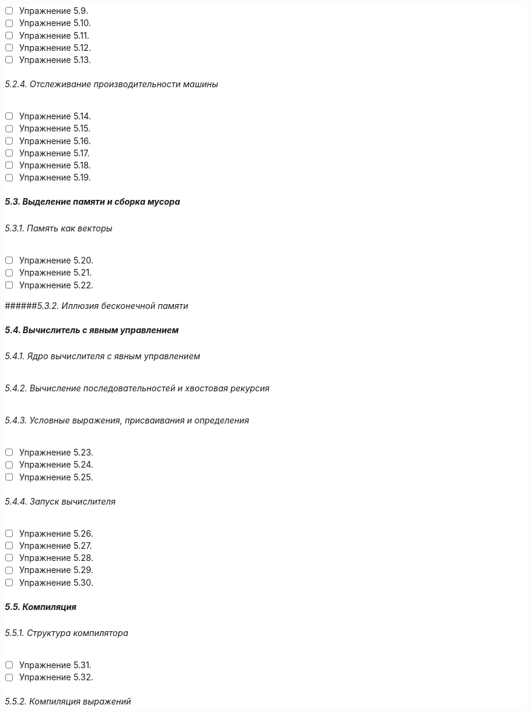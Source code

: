 - [ ] Упражнение 5.9.
- [ ] Упражнение 5.10.
- [ ] Упражнение 5.11.
- [ ] Упражнение 5.12.
- [ ] Упражнение 5.13.

###### *5.2.4. Отслеживание производительности машины*

- [ ] Упражнение 5.14.
- [ ] Упражнение 5.15.
- [ ] Упражнение 5.16.
- [ ] Упражнение 5.17.
- [ ] Упражнение 5.18.
- [ ] Упражнение 5.19.

##### 5.3. Выделение памяти и сборка мусора


###### *5.3.1. Память как векторы*

- [ ] Упражнение 5.20.
- [ ] Упражнение 5.21.
- [ ] Упражнение 5.22.

######*5.3.2. Иллюзия бесконечной памяти*


##### 5.4. Вычислитель с явным управлением

###### *5.4.1. Ядро вычислителя с явным управлением*

###### *5.4.2. Вычисление последовательностей и хвостовая рекурсия*

###### *5.4.3. Условные выражения, присваивания и определения*

- [ ] Упражнение 5.23.
- [ ] Упражнение 5.24.
- [ ] Упражнение 5.25.

###### *5.4.4. Запуск вычислителя*

- [ ] Упражнение 5.26.
- [ ] Упражнение 5.27.
- [ ] Упражнение 5.28.
- [ ] Упражнение 5.29.
- [ ] Упражнение 5.30.

##### 5.5. Компиляция


###### *5.5.1. Структура компилятора*

- [ ] Упражнение 5.31.
- [ ] Упражнение 5.32.

###### *5.5.2. Компиляция выражений*
